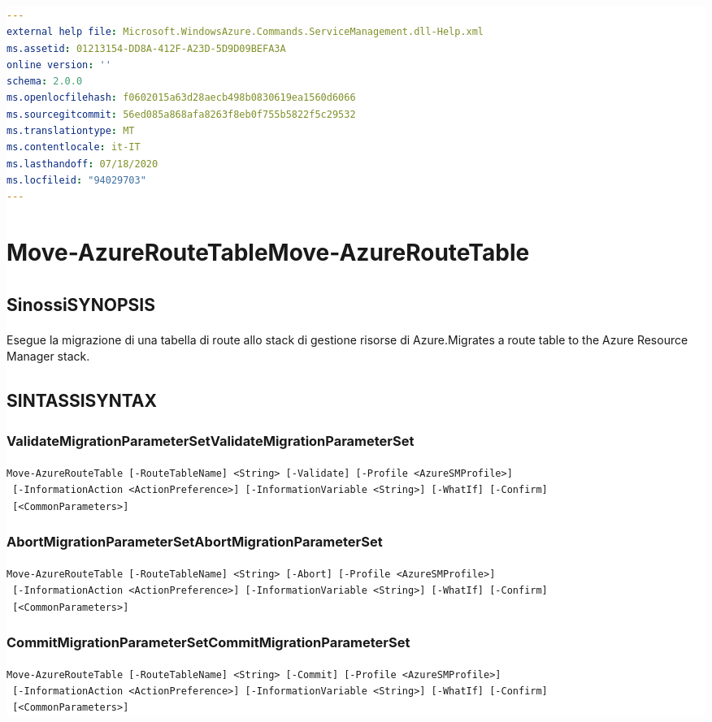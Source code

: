 ```yaml
---
external help file: Microsoft.WindowsAzure.Commands.ServiceManagement.dll-Help.xml
ms.assetid: 01213154-DD8A-412F-A23D-5D9D09BEFA3A
online version: ''
schema: 2.0.0
ms.openlocfilehash: f0602015a63d28aecb498b0830619ea1560d6066
ms.sourcegitcommit: 56ed085a868afa8263f8eb0f755b5822f5c29532
ms.translationtype: MT
ms.contentlocale: it-IT
ms.lasthandoff: 07/18/2020
ms.locfileid: "94029703"
---
```

# <span data-ttu-id="1acea-101">Move-AzureRouteTable</span><span class="sxs-lookup"><span data-stu-id="1acea-101">Move-AzureRouteTable</span></span>

## <span data-ttu-id="1acea-102">Sinossi</span><span class="sxs-lookup"><span data-stu-id="1acea-102">SYNOPSIS</span></span>
<span data-ttu-id="1acea-103">Esegue la migrazione di una tabella di route allo stack di gestione risorse di Azure.</span><span class="sxs-lookup"><span data-stu-id="1acea-103">Migrates a route table to the Azure Resource Manager stack.</span></span>

## <span data-ttu-id="1acea-104">SINTASSI</span><span class="sxs-lookup"><span data-stu-id="1acea-104">SYNTAX</span></span>

### <span data-ttu-id="1acea-105">ValidateMigrationParameterSet</span><span class="sxs-lookup"><span data-stu-id="1acea-105">ValidateMigrationParameterSet</span></span>
```
Move-AzureRouteTable [-RouteTableName] <String> [-Validate] [-Profile <AzureSMProfile>]
 [-InformationAction <ActionPreference>] [-InformationVariable <String>] [-WhatIf] [-Confirm]
 [<CommonParameters>]
```

### <span data-ttu-id="1acea-106">AbortMigrationParameterSet</span><span class="sxs-lookup"><span data-stu-id="1acea-106">AbortMigrationParameterSet</span></span>
```
Move-AzureRouteTable [-RouteTableName] <String> [-Abort] [-Profile <AzureSMProfile>]
 [-InformationAction <ActionPreference>] [-InformationVariable <String>] [-WhatIf] [-Confirm]
 [<CommonParameters>]
```

### <span data-ttu-id="1acea-107">CommitMigrationParameterSet</span><span class="sxs-lookup"><span data-stu-id="1acea-107">CommitMigrationParameterSet</span></span>
```
Move-AzureRouteTable [-RouteTableName] <String> [-Commit] [-Profile <AzureSMProfile>]
 [-InformationAction <ActionPreference>] [-InformationVariable <String>] [-WhatIf] [-Confirm]
 [<CommonParameters>]
```
